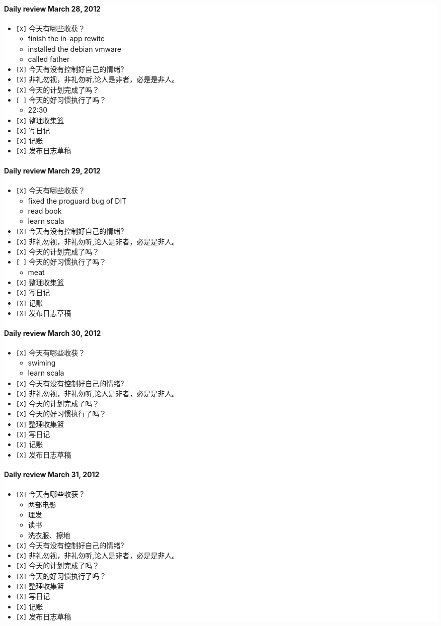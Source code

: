 #### Daily review March 28, 2012

  * `[X]` 今天有哪些收获？ 
    * finish the in-app rewite 
    * installed the debian vmware 
    * called father 
  * `[X]` 今天有没有控制好自己的情绪? 
  * `[X]` 非礼勿视，非礼勿听,论人是非者，必是是非人。 
  * `[X]` 今天的计划完成了吗？ 
  * `[ ]` 今天的好习惯执行了吗？ 
    * 22:30 
  * `[X]` 整理收集篮 
  * `[X]` 写日记 
  * `[X]` 记账 
  * `[X]` 发布日志草稿 

#### Daily review March 29, 2012

  * `[X]` 今天有哪些收获？ 
    * fixed the proguard bug of DIT 
    * read book 
    * learn scala 
  * `[X]` 今天有没有控制好自己的情绪? 
  * `[X]` 非礼勿视，非礼勿听,论人是非者，必是是非人。 
  * `[X]` 今天的计划完成了吗？ 
  * `[ ]` 今天的好习惯执行了吗？ 
    * meat 
  * `[X]` 整理收集篮 
  * `[X]` 写日记 
  * `[X]` 记账 
  * `[X]` 发布日志草稿 

#### Daily review March 30, 2012

  * `[X]` 今天有哪些收获？ 
    * swiming 
    * learn scala 
  * `[X]` 今天有没有控制好自己的情绪? 
  * `[X]` 非礼勿视，非礼勿听,论人是非者，必是是非人。 
  * `[X]` 今天的计划完成了吗？ 
  * `[X]` 今天的好习惯执行了吗？ 
  * `[X]` 整理收集篮 
  * `[X]` 写日记 
  * `[X]` 记账 
  * `[X]` 发布日志草稿 

#### Daily review March 31, 2012

  * `[X]` 今天有哪些收获？ 
    * 两部电影 
    * 理发 
    * 读书 
    * 洗衣服、擦地 
  * `[X]` 今天有没有控制好自己的情绪? 
  * `[X]` 非礼勿视，非礼勿听,论人是非者，必是是非人。 
  * `[X]` 今天的计划完成了吗？ 
  * `[X]` 今天的好习惯执行了吗？ 
  * `[X]` 整理收集篮 
  * `[X]` 写日记 
  * `[X]` 记账 
  * `[X]` 发布日志草稿 
